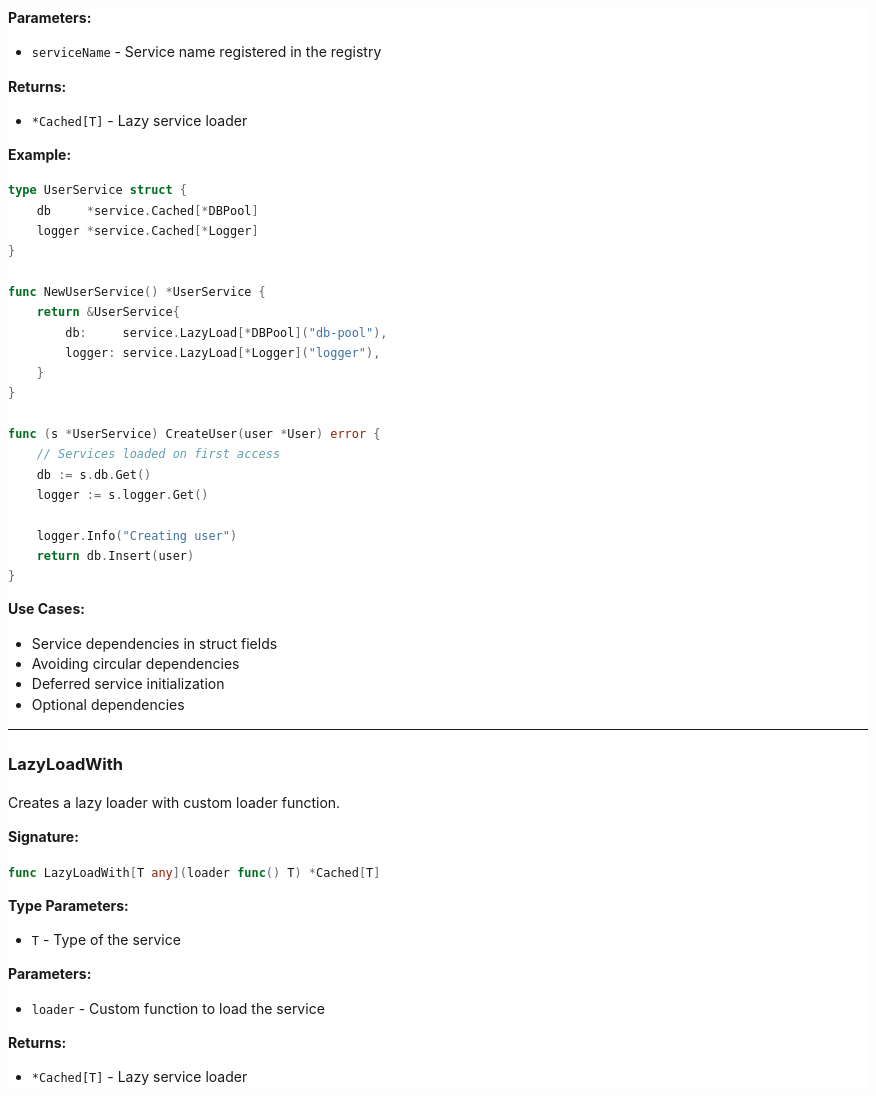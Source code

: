 **Parameters:**
- `serviceName` - Service name registered in the registry

**Returns:**
- `*Cached[T]` - Lazy service loader

**Example:**
```go
type UserService struct {
    db     *service.Cached[*DBPool]
    logger *service.Cached[*Logger]
}

func NewUserService() *UserService {
    return &UserService{
        db:     service.LazyLoad[*DBPool]("db-pool"),
        logger: service.LazyLoad[*Logger]("logger"),
    }
}

func (s *UserService) CreateUser(user *User) error {
    // Services loaded on first access
    db := s.db.Get()
    logger := s.logger.Get()
    
    logger.Info("Creating user")
    return db.Insert(user)
}
```

**Use Cases:**
- Service dependencies in struct fields
- Avoiding circular dependencies
- Deferred service initialization
- Optional dependencies

---

### LazyLoadWith
Creates a lazy loader with custom loader function.

**Signature:**
```go
func LazyLoadWith[T any](loader func() T) *Cached[T]
```

**Type Parameters:**
- `T` - Type of the service

**Parameters:**
- `loader` - Custom function to load the service

**Returns:**
- `*Cached[T]` - Lazy service loader
